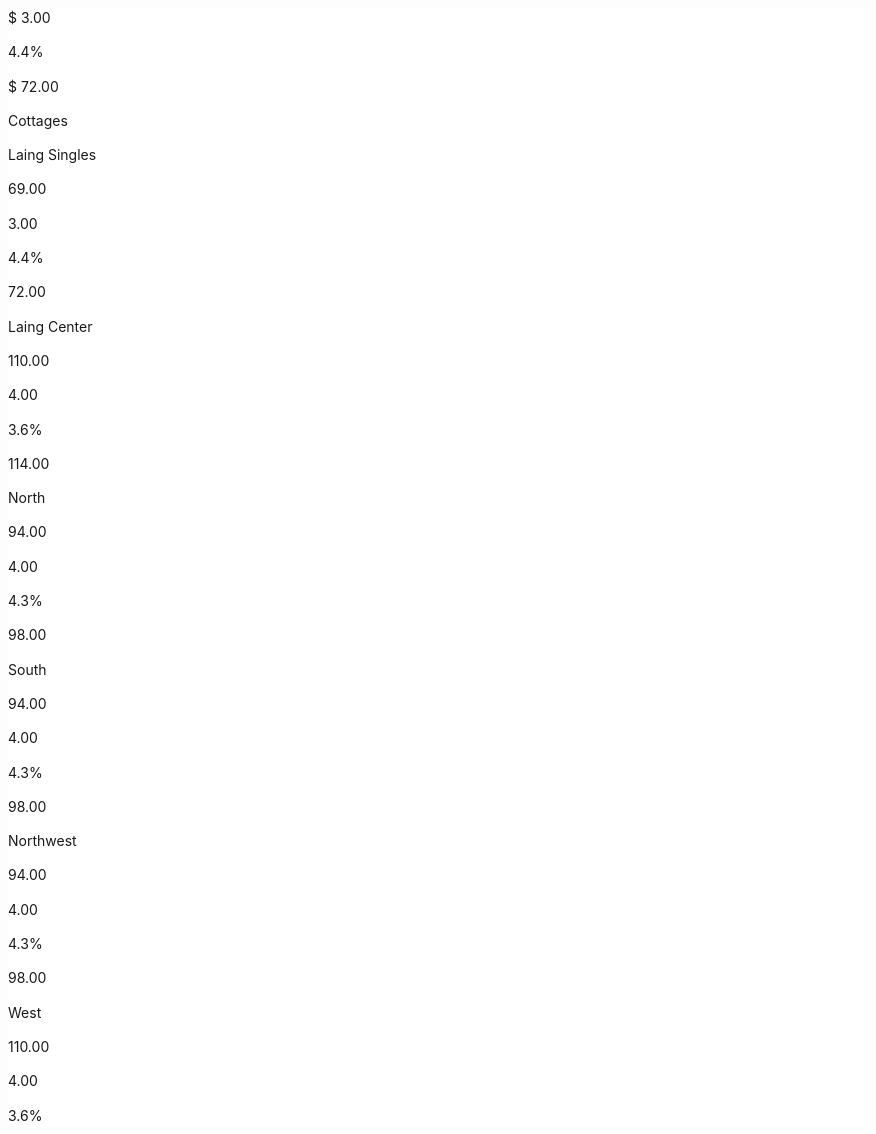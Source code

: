 $ 3.00

4.4%

$ 72.00

Cottages

Laing Singles

69.00

3.00

4.4%

72.00

Laing Center

110.00

4.00

3.6%

114.00

North

94.00

4.00

4.3%

98.00

South

94.00

4.00

4.3%

98.00

Northwest

94.00

4.00

4.3%

98.00

West

110.00

4.00

3.6%

